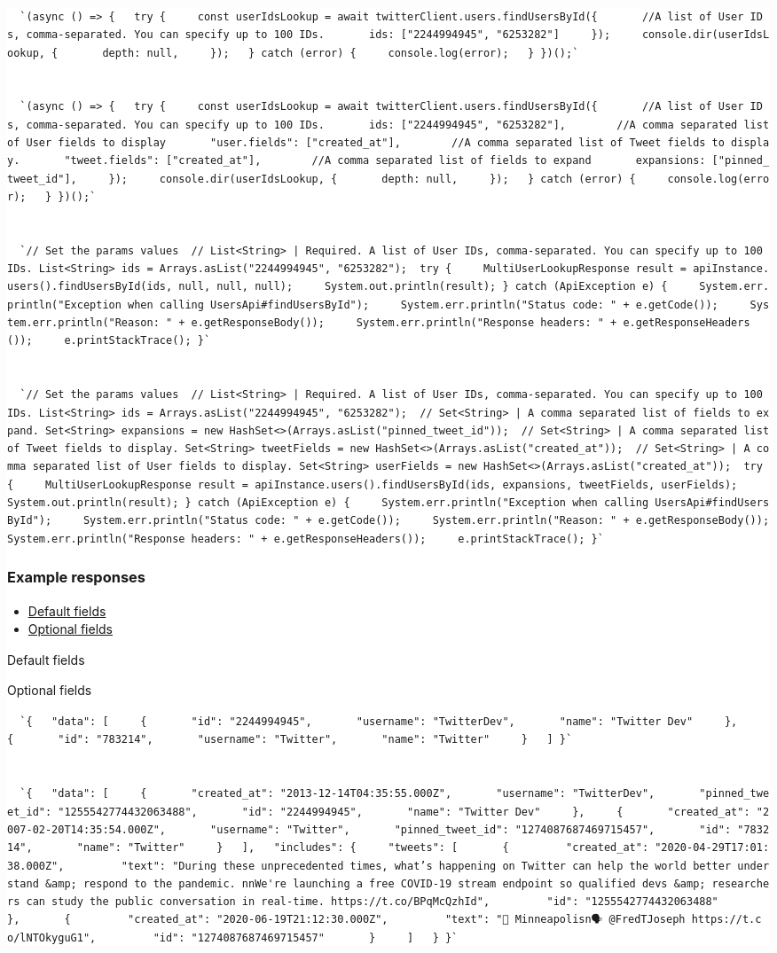       `(async () => {   try {     const userIdsLookup = await twitterClient.users.findUsersById({       //A list of User IDs, comma-separated. You can specify up to 100 IDs.       ids: ["2244994945", "6253282"]     });     console.dir(userIdsLookup, {       depth: null,     });   } catch (error) {     console.log(error);   } })();`
    

      `(async () => {   try {     const userIdsLookup = await twitterClient.users.findUsersById({       //A list of User IDs, comma-separated. You can specify up to 100 IDs.       ids: ["2244994945", "6253282"],        //A comma separated list of User fields to display       "user.fields": ["created_at"],        //A comma separated list of Tweet fields to display.       "tweet.fields": ["created_at"],        //A comma separated list of fields to expand       expansions: ["pinned_tweet_id"],     });     console.dir(userIdsLookup, {       depth: null,     });   } catch (error) {     console.log(error);   } })();`
    

      `// Set the params values  // List<String> | Required. A list of User IDs, comma-separated. You can specify up to 100 IDs. List<String> ids = Arrays.asList("2244994945", "6253282");  try {     MultiUserLookupResponse result = apiInstance.users().findUsersById(ids, null, null, null);     System.out.println(result); } catch (ApiException e) {     System.err.println("Exception when calling UsersApi#findUsersById");     System.err.println("Status code: " + e.getCode());     System.err.println("Reason: " + e.getResponseBody());     System.err.println("Response headers: " + e.getResponseHeaders());     e.printStackTrace(); }`
    

      `// Set the params values  // List<String> | Required. A list of User IDs, comma-separated. You can specify up to 100 IDs. List<String> ids = Arrays.asList("2244994945", "6253282");  // Set<String> | A comma separated list of fields to expand. Set<String> expansions = new HashSet<>(Arrays.asList("pinned_tweet_id"));  // Set<String> | A comma separated list of Tweet fields to display. Set<String> tweetFields = new HashSet<>(Arrays.asList("created_at"));  // Set<String> | A comma separated list of User fields to display. Set<String> userFields = new HashSet<>(Arrays.asList("created_at"));  try {     MultiUserLookupResponse result = apiInstance.users().findUsersById(ids, expansions, tweetFields, userFields);     System.out.println(result); } catch (ApiException e) {     System.err.println("Exception when calling UsersApi#findUsersById");     System.err.println("Status code: " + e.getCode());     System.err.println("Reason: " + e.getResponseBody());     System.err.println("Response headers: " + e.getResponseHeaders());     e.printStackTrace(); }`
    

### Example responses

* [Default fields](#tab0)
* [Optional fields](#tab1)

Default fields

Optional fields

      `{   "data": [     {       "id": "2244994945",       "username": "TwitterDev",       "name": "Twitter Dev"     },     {       "id": "783214",       "username": "Twitter",       "name": "Twitter"     }   ] }`
    

      `{   "data": [     {       "created_at": "2013-12-14T04:35:55.000Z",       "username": "TwitterDev",       "pinned_tweet_id": "1255542774432063488",       "id": "2244994945",       "name": "Twitter Dev"     },     {       "created_at": "2007-02-20T14:35:54.000Z",       "username": "Twitter",       "pinned_tweet_id": "1274087687469715457",       "id": "783214",       "name": "Twitter"     }   ],   "includes": {     "tweets": [       {         "created_at": "2020-04-29T17:01:38.000Z",         "text": "During these unprecedented times, what’s happening on Twitter can help the world better understand &amp; respond to the pandemic. nnWe're launching a free COVID-19 stream endpoint so qualified devs &amp; researchers can study the public conversation in real-time. https://t.co/BPqMcQzhId",         "id": "1255542774432063488"       },       {         "created_at": "2020-06-19T21:12:30.000Z",         "text": "📍 Minneapolisn🗣️ @FredTJoseph https://t.co/lNTOkyguG1",         "id": "1274087687469715457"       }     ]   } }`
    